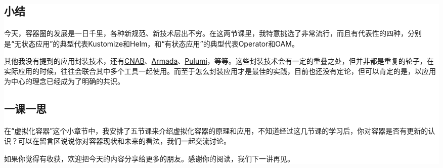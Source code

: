 ## 小结

今天，容器圈的发展是一日千里，各种新规范、新技术层出不穷。在这两节课里，我特意挑选了非常流行，而且有代表性的四种，分别是“无状态应用”的典型代表Kustomize和Helm，和“有状态应用”的典型代表Operator和OAM。

其他我没有提到的应用封装技术，还有[CNAB](https://cnab.io/)、[Armada](https://github.com/airshipit/armada)、[Pulumi](https://www.pulumi.com/)，等等。这些封装技术会有一定的重叠之处，但并非都是重复的轮子，在实际应用的时候，往往会联合其中多个工具一起使用。而至于怎么封装应用才是最佳的实践，目前也还没有定论，但可以肯定的是，以应用为中心的理念已经成为了明确的共识。

## 一课一思

在“虚拟化容器”这个小章节中，我安排了五节课来介绍虚拟化容器的原理和应用，不知道经过这几节课的学习后，你对容器是否有更新的认识？可以在留言区说说你对容器现状和未来的看法，我们一起交流讨论。

如果你觉得有收获，欢迎把今天的内容分享给更多的朋友。感谢你的阅读，我们下一讲再见。